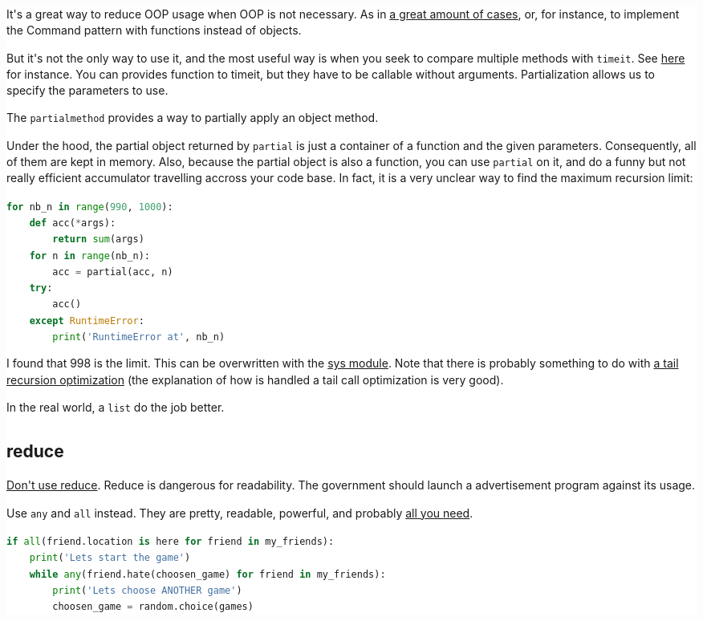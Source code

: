 It's a great way to reduce OOP usage when OOP is not necessary. As in [a great amount of cases]( https://www.youtube.com/watch?v=o9pEzgHorH0 ),
or, for instance, to implement the Command pattern with functions instead of objects.

But it's not the only way to use it, and the most useful way is when you seek to compare multiple methods with `timeit`.
See [here](https://gist.github.com/Aluriak/89015cbaa4965c520a373d9287a6359a) for instance.
You can provides function to timeit, but they have to be callable
without arguments. Partialization allows us to specify the parameters to use.

The `partialmethod` provides a way to partially apply an object method.

Under the hood, the partial object returned by `partial` is just a container of a function and the given parameters.
Consequently, all of them are kept in memory.
Also, because the partial object is also a function, you can use `partial` on it, and do a funny but not really efficient accumulator travelling accross your code base. In fact, it is a very unclear way to find the maximum recursion limit:

```python
for nb_n in range(990, 1000):
    def acc(*args):
        return sum(args)
    for n in range(nb_n):
        acc = partial(acc, n)
    try:
        acc()
    except RuntimeError:
        print('RuntimeError at', nb_n)
```

I found that 998 is the limit. This can be overwritten with the [sys module]( http://stackoverflow.com/a/3323013/3077939 ).
Note that there is probably something to do with [a tail recursion optimization]( https://github.com/lihaoyi/macropy#tail-call-optimization ) (the explanation of how is handled a tail call optimization is very good).

In the real world, a `list` do the job better.


## reduce
[Don't use reduce]( http://www.artima.com/weblogs/viewpost.jsp?thread=98196 ).
Reduce is dangerous for readability. The government should launch a
advertisement program against its usage.

Use `any` and `all` instead. They are pretty, readable, powerful,
and probably [all you need](https://www.youtube.com/watch?v=dsxtImDVMig).

```python
if all(friend.location is here for friend in my_friends):
    print('Lets start the game')
    while any(friend.hate(choosen_game) for friend in my_friends):
        print('Lets choose ANOTHER game')
        choosen_game = random.choice(games)
```

